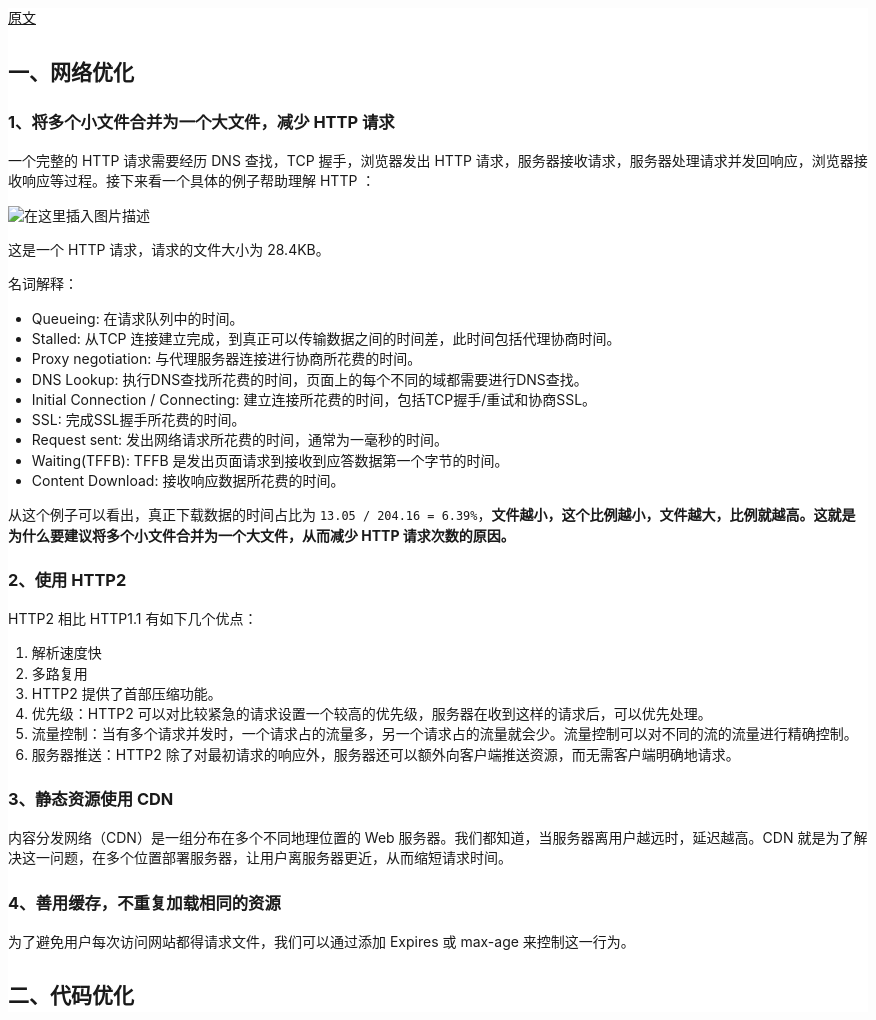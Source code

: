 [原文](https://juejin.cn/post/6892994632968306702)

## 一、网络优化

### 1、将多个小文件合并为一个大文件，减少 HTTP 请求

一个完整的 HTTP 请求需要经历 DNS 查找，TCP 握手，浏览器发出 HTTP 请求，服务器接收请求，服务器处理请求并发回响应，浏览器接收响应等过程。接下来看一个具体的例子帮助理解 HTTP ：

![在这里插入图片描述](https:////p3-juejin.byteimg.com/tos-cn-i-k3u1fbpfcp/05c1c42e60734ecd8dc7db8f4a8443ce~tplv-k3u1fbpfcp-zoom-in-crop-mark:3024:0:0:0.awebp)

这是一个 HTTP 请求，请求的文件大小为 28.4KB。

名词解释：

- Queueing: 在请求队列中的时间。
- Stalled: 从TCP 连接建立完成，到真正可以传输数据之间的时间差，此时间包括代理协商时间。
- Proxy negotiation: 与代理服务器连接进行协商所花费的时间。
- DNS Lookup: 执行DNS查找所花费的时间，页面上的每个不同的域都需要进行DNS查找。
- Initial Connection / Connecting: 建立连接所花费的时间，包括TCP握手/重试和协商SSL。
- SSL: 完成SSL握手所花费的时间。
- Request sent: 发出网络请求所花费的时间，通常为一毫秒的时间。
- Waiting(TFFB): TFFB 是发出页面请求到接收到应答数据第一个字节的时间。
- Content Download: 接收响应数据所花费的时间。

从这个例子可以看出，真正下载数据的时间占比为 `13.05 / 204.16 = 6.39%`，**文件越小，这个比例越小，文件越大，比例就越高。这就是为什么要建议将多个小文件合并为一个大文件，从而减少 HTTP 请求次数的原因。**

### 2、使用 HTTP2

HTTP2 相比 HTTP1.1 有如下几个优点：

1. 解析速度快
2. 多路复用
3. HTTP2 提供了首部压缩功能。
4. 优先级：HTTP2 可以对比较紧急的请求设置一个较高的优先级，服务器在收到这样的请求后，可以优先处理。
5. 流量控制：当有多个请求并发时，一个请求占的流量多，另一个请求占的流量就会少。流量控制可以对不同的流的流量进行精确控制。
6. 服务器推送：HTTP2 除了对最初请求的响应外，服务器还可以额外向客户端推送资源，而无需客户端明确地请求。



### 3、静态资源使用 CDN

内容分发网络（CDN）是一组分布在多个不同地理位置的 Web 服务器。我们都知道，当服务器离用户越远时，延迟越高。CDN 就是为了解决这一问题，在多个位置部署服务器，让用户离服务器更近，从而缩短请求时间。



### 4、善用缓存，不重复加载相同的资源

为了避免用户每次访问网站都得请求文件，我们可以通过添加 Expires 或 max-age 来控制这一行为。





## 二、代码优化
